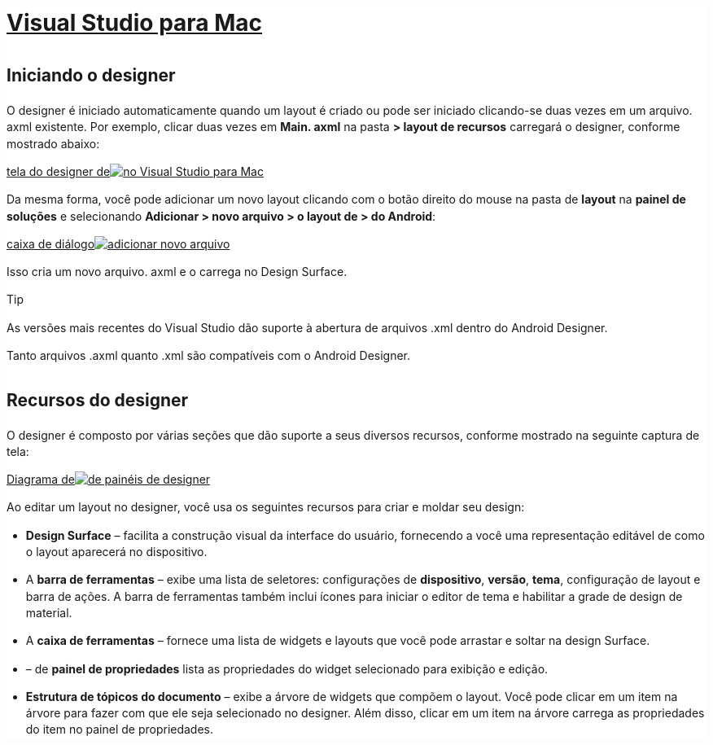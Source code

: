 # <a name="visual-studio-for-mactabmacos"></a>[Visual Studio para Mac](#tab/macos)

## <a name="launching-the-designer"></a>Iniciando o designer

O designer é iniciado automaticamente quando um layout é criado ou pode ser iniciado clicando-se duas vezes em um arquivo. axml existente. Por exemplo, clicar duas vezes em **Main. axml** na pasta **> layout de recursos** carregará o designer, conforme mostrado abaixo:

[tela do designer de![no Visual Studio para Mac](designer-basics-images/xs/01-open-designer-sml.png)](designer-basics-images/xs/01-open-designer.png#lightbox)

Da mesma forma, você pode adicionar um novo layout clicando com o botão direito do mouse na pasta de **layout** na **painel de soluções** e selecionando **Adicionar > novo arquivo > o layout de > do Android**:

[caixa de diálogo![adicionar novo arquivo](designer-basics-images/xs/02-add-new-layout-sml.png)](designer-basics-images/xs/02-add-new-layout.png#lightbox)

Isso cria um novo arquivo. axml e o carrega no Design Surface.

> [!TIP]
> As versões mais recentes do Visual Studio dão suporte à abertura de arquivos .xml dentro do Android Designer.
>
> Tanto arquivos .axml quanto .xml são compatíveis com o Android Designer.

## <a name="designer-features"></a>Recursos do designer

O designer é composto por várias seções que dão suporte a seus diversos recursos, conforme mostrado na seguinte captura de tela:

[Diagrama de![de painéis de designer](designer-basics-images/xs/03-designer-features-sml.png)](designer-basics-images/xs/03-designer-features.png#lightbox)

Ao editar um layout no designer, você usa os seguintes recursos para criar e moldar seu design:

- **Design Surface** &ndash; facilita a construção visual da interface do usuário, fornecendo a você uma representação editável de como o layout aparecerá no dispositivo.

- A **barra de ferramentas** &ndash; exibe uma lista de seletores: configurações de **dispositivo**, **versão**, **tema**, configuração de layout e barra de ações. A barra de ferramentas também inclui ícones para iniciar o editor de tema e habilitar a grade de design de material.

- A **caixa de ferramentas** &ndash; fornece uma lista de widgets e layouts que você pode arrastar e soltar na design Surface.

- &ndash; de **painel de propriedades** lista as propriedades do widget selecionado para exibição e edição.

- **Estrutura de tópicos do documento** &ndash; exibe a árvore de widgets que compõem o layout. Você pode clicar em um item na árvore para fazer com que ele seja selecionado no designer. Além disso, clicar em um item na árvore carrega as propriedades do item no painel de propriedades.
